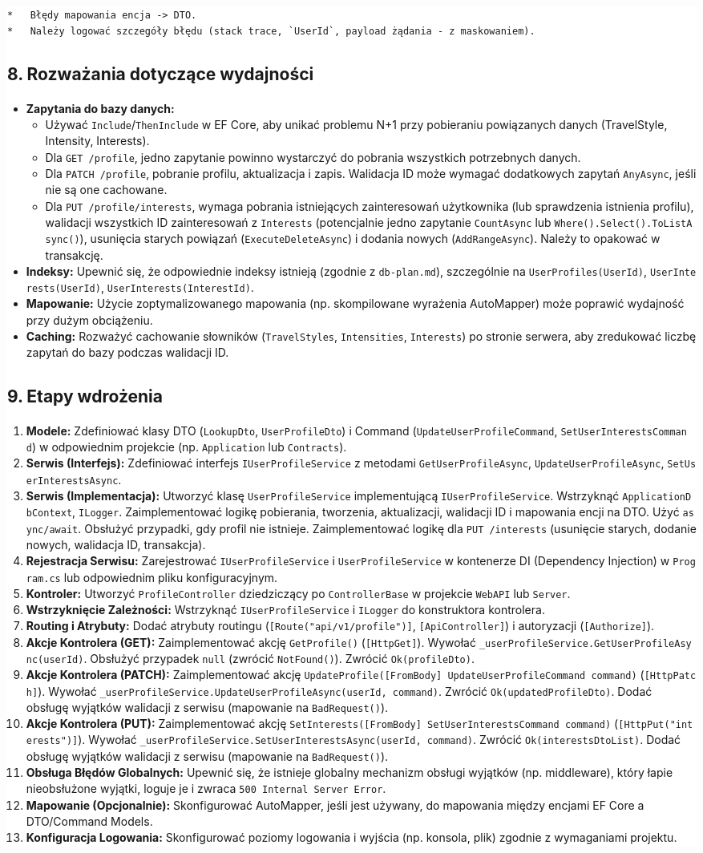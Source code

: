     *   Błędy mapowania encja -> DTO.
    *   Należy logować szczegóły błędu (stack trace, `UserId`, payload żądania - z maskowaniem).

## 8. Rozważania dotyczące wydajności

*   **Zapytania do bazy danych:**
    *   Używać `Include`/`ThenInclude` w EF Core, aby unikać problemu N+1 przy pobieraniu powiązanych danych (TravelStyle, Intensity, Interests).
    *   Dla `GET /profile`, jedno zapytanie powinno wystarczyć do pobrania wszystkich potrzebnych danych.
    *   Dla `PATCH /profile`, pobranie profilu, aktualizacja i zapis. Walidacja ID może wymagać dodatkowych zapytań `AnyAsync`, jeśli nie są one cachowane.
    *   Dla `PUT /profile/interests`, wymaga pobrania istniejących zainteresowań użytkownika (lub sprawdzenia istnienia profilu), walidacji wszystkich ID zainteresowań z `Interests` (potencjalnie jedno zapytanie `CountAsync` lub `Where().Select().ToListAsync()`), usunięcia starych powiązań (`ExecuteDeleteAsync`) i dodania nowych (`AddRangeAsync`). Należy to opakować w transakcję.
*   **Indeksy:** Upewnić się, że odpowiednie indeksy istnieją (zgodnie z `db-plan.md`), szczególnie na `UserProfiles(UserId)`, `UserInterests(UserId)`, `UserInterests(InterestId)`.
*   **Mapowanie:** Użycie zoptymalizowanego mapowania (np. skompilowane wyrażenia AutoMapper) może poprawić wydajność przy dużym obciążeniu.
*   **Caching:** Rozważyć cachowanie słowników (`TravelStyles`, `Intensities`, `Interests`) po stronie serwera, aby zredukować liczbę zapytań do bazy podczas walidacji ID.

## 9. Etapy wdrożenia

1.  **Modele:** Zdefiniować klasy DTO (`LookupDto`, `UserProfileDto`) i Command (`UpdateUserProfileCommand`, `SetUserInterestsCommand`) w odpowiednim projekcie (np. `Application` lub `Contracts`).
2.  **Serwis (Interfejs):** Zdefiniować interfejs `IUserProfileService` z metodami `GetUserProfileAsync`, `UpdateUserProfileAsync`, `SetUserInterestsAsync`.
3.  **Serwis (Implementacja):** Utworzyć klasę `UserProfileService` implementującą `IUserProfileService`. Wstrzyknąć `ApplicationDbContext`, `ILogger`. Zaimplementować logikę pobierania, tworzenia, aktualizacji, walidacji ID i mapowania encji na DTO. Użyć `async/await`. Obsłużyć przypadki, gdy profil nie istnieje. Zaimplementować logikę dla `PUT /interests` (usunięcie starych, dodanie nowych, walidacja ID, transakcja).
4.  **Rejestracja Serwisu:** Zarejestrować `IUserProfileService` i `UserProfileService` w kontenerze DI (Dependency Injection) w `Program.cs` lub odpowiednim pliku konfiguracyjnym.
5.  **Kontroler:** Utworzyć `ProfileController` dziedziczący po `ControllerBase` w projekcie `WebAPI` lub `Server`.
6.  **Wstrzyknięcie Zależności:** Wstrzyknąć `IUserProfileService` i `ILogger` do konstruktora kontrolera.
7.  **Routing i Atrybuty:** Dodać atrybuty routingu (`[Route("api/v1/profile")]`, `[ApiController]`) i autoryzacji (`[Authorize]`).
8.  **Akcje Kontrolera (GET):** Zaimplementować akcję `GetProfile()` (`[HttpGet]`). Wywołać `_userProfileService.GetUserProfileAsync(userId)`. Obsłużyć przypadek `null` (zwrócić `NotFound()`). Zwrócić `Ok(profileDto)`.
9.  **Akcje Kontrolera (PATCH):** Zaimplementować akcję `UpdateProfile([FromBody] UpdateUserProfileCommand command)` (`[HttpPatch]`). Wywołać `_userProfileService.UpdateUserProfileAsync(userId, command)`. Zwrócić `Ok(updatedProfileDto)`. Dodać obsługę wyjątków walidacji z serwisu (mapowanie na `BadRequest()`).
10. **Akcje Kontrolera (PUT):** Zaimplementować akcję `SetInterests([FromBody] SetUserInterestsCommand command)` (`[HttpPut("interests")]`). Wywołać `_userProfileService.SetUserInterestsAsync(userId, command)`. Zwrócić `Ok(interestsDtoList)`. Dodać obsługę wyjątków walidacji z serwisu (mapowanie na `BadRequest()`).
11. **Obsługa Błędów Globalnych:** Upewnić się, że istnieje globalny mechanizm obsługi wyjątków (np. middleware), który łapie nieobsłużone wyjątki, loguje je i zwraca `500 Internal Server Error`.
12. **Mapowanie (Opcjonalnie):** Skonfigurować AutoMapper, jeśli jest używany, do mapowania między encjami EF Core a DTO/Command Models.
13. **Konfiguracja Logowania:** Skonfigurować poziomy logowania i wyjścia (np. konsola, plik) zgodnie z wymaganiami projektu. 